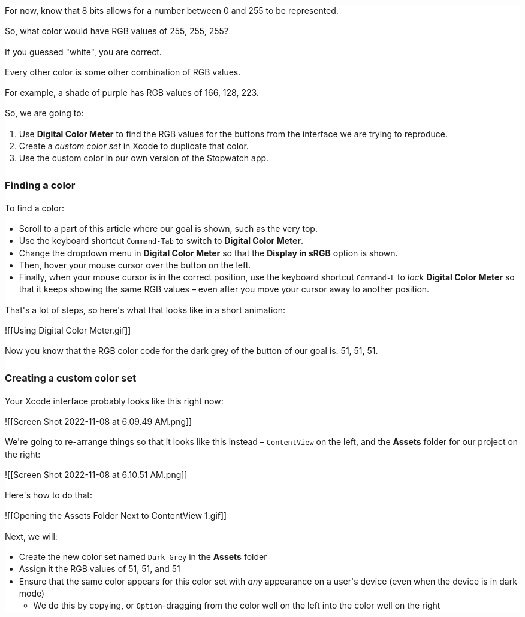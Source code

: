 For now, know that 8 bits allows for a number between 0 and 255 to be represented.

So, what color would have RGB values of 255, 255, 255?

If you guessed "white", you are correct.

Every other color is some other combination of RGB values.

For example, a shade of purple has RGB values of 166, 128, 223.

So, we are going to:

1. Use **Digital Color Meter** to find the RGB values for the buttons from the interface we are trying to reproduce.
2. Create a *custom color set* in Xcode to duplicate that color.
3. Use the custom color in our own version of the Stopwatch app.

### Finding a color

To find a color:

- Scroll to a part of this article where our goal is shown, such as the very top.
- Use the keyboard shortcut `Command-Tab` to switch to **Digital Color Meter**.
- Change the dropdown menu in **Digital Color Meter** so that the **Display in sRGB** option is shown.
- Then, hover your mouse cursor over the button on the left.
- Finally, when your mouse cursor is in the correct position, use the keyboard shortcut `Command-L` to *lock* **Digital Color Meter** so that it keeps showing the same RGB values – even after you move your cursor away to another position.

That's a lot of steps, so here's what that looks like in a short animation:

![[Using Digital Color Meter.gif]]

Now you know that the RGB color code for the dark grey of the button of our goal is: 51, 51, 51.

### Creating a custom color set

Your Xcode interface probably looks like this right now:

![[Screen Shot 2022-11-08 at 6.09.49 AM.png]]

We're going to re-arrange things so that it looks like this instead – `ContentView` on the left, and the **Assets** folder for our project on the right:

![[Screen Shot 2022-11-08 at 6.10.51 AM.png]]

Here's how to do that:

![[Opening the Assets Folder Next to ContentView 1.gif]]

Next, we will:
- Create the new color set named `Dark Grey` in the **Assets** folder
- Assign it the RGB values of 51, 51, and 51
- Ensure that the same color appears for this color set with *any* appearance on a user's device (even when the device is in dark mode)
	- We do this by copying, or `Option`-dragging from the color well on the left into the color well on the right
